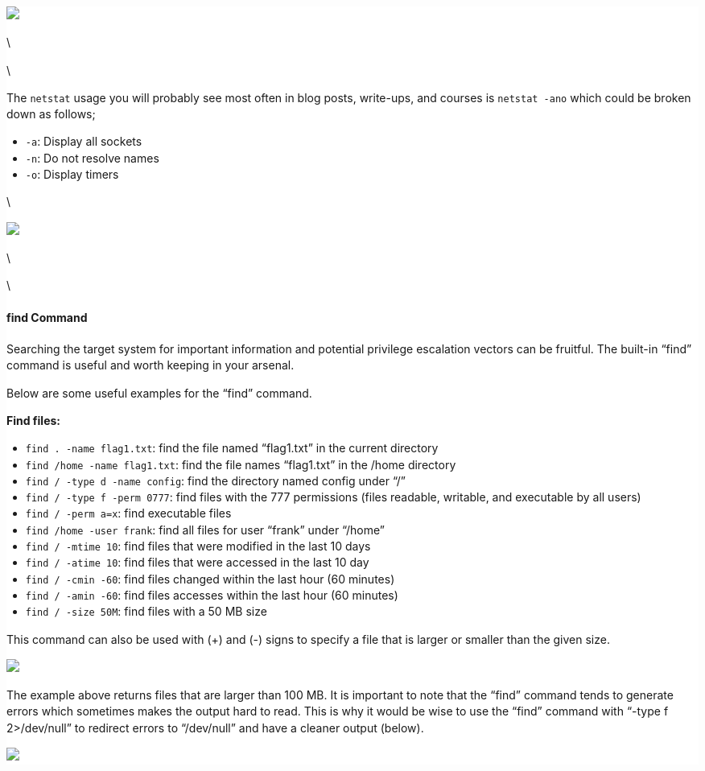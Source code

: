 ![](https://i.imgur.com/r6IjpmZ.png)

\


\


The `netstat` usage you will probably see most often in blog posts, write-ups, and courses is `netstat -ano` which could be broken down as follows;

* `-a`: Display all sockets
* `-n`: Do not resolve names
* `-o`: Display timers

\


![](https://i.imgur.com/UxzLBRw.png)

\


\


#### find Command

Searching the target system for important information and potential privilege escalation vectors can be fruitful. The built-in “find” command is useful and worth keeping in your arsenal.

Below are some useful examples for the “find” command.

**Find files:**

* `find . -name flag1.txt`: find the file named “flag1.txt” in the current directory
* `find /home -name flag1.txt`: find the file names “flag1.txt” in the /home directory
* `find / -type d -name config`: find the directory named config under “/”
* `find / -type f -perm 0777`: find files with the 777 permissions (files readable, writable, and executable by all users)
* `find / -perm a=x`: find executable files
* `find /home -user frank`: find all files for user “frank” under “/home”
* `find / -mtime 10`: find files that were modified in the last 10 days
* `find / -atime 10`: find files that were accessed in the last 10 day
* `find / -cmin -60`: find files changed within the last hour (60 minutes)
* `find / -amin -60`: find files accesses within the last hour (60 minutes)
* `find / -size 50M`: find files with a 50 MB size

This command can also be used with (+) and (-) signs to specify a file that is larger or smaller than the given size.

![](https://i.imgur.com/pSMfoz4.png)

The example above returns files that are larger than 100 MB. It is important to note that the “find” command tends to generate errors which sometimes makes the output hard to read. This is why it would be wise to use the “find” command with “-type f 2>/dev/null” to redirect errors to “/dev/null” and have a cleaner output (below).

![](https://i.imgur.com/UKYSdE3.png)
